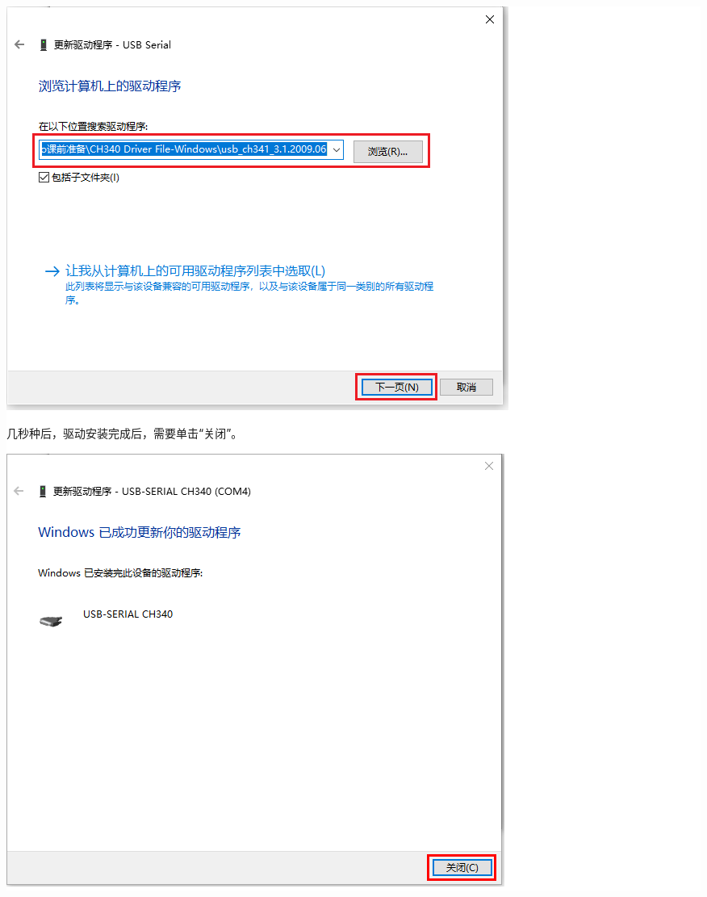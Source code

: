 ![](media/13c56c8a5ce57229638dc4305b58ac89.png)

几秒种后，驱动安装完成后，需要单击“关闭”。

![](media/72f72cb3bbc929fd8815b0587fb81d8c.png)
